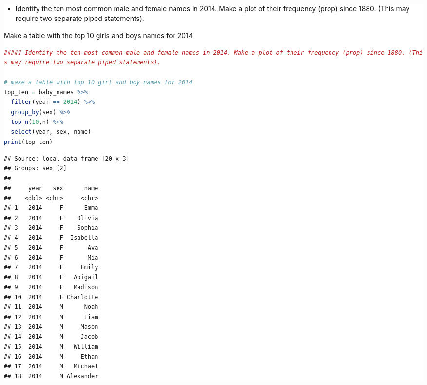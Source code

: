 -   Identify the ten most common male and female names in 2014. Make a plot of their frequency (prop) since 1880. (This may require two separate piped statements).

Make a table with the top 10 girls and boys names for 2014

``` r
##### Identify the ten most common male and female names in 2014. Make a plot of their frequency (prop) since 1880. (This may require two separate piped statements).

# make a table with top 10 girl and boy names for 2014
top_ten = baby_names %>%
  filter(year == 2014) %>%
  group_by(sex) %>%
  top_n(10,n) %>%
  select(year, sex, name)
print(top_ten)
```

    ## Source: local data frame [20 x 3]
    ## Groups: sex [2]
    ## 
    ##     year   sex      name
    ##    <dbl> <chr>     <chr>
    ## 1   2014     F      Emma
    ## 2   2014     F    Olivia
    ## 3   2014     F    Sophia
    ## 4   2014     F  Isabella
    ## 5   2014     F       Ava
    ## 6   2014     F       Mia
    ## 7   2014     F     Emily
    ## 8   2014     F   Abigail
    ## 9   2014     F   Madison
    ## 10  2014     F Charlotte
    ## 11  2014     M      Noah
    ## 12  2014     M      Liam
    ## 13  2014     M     Mason
    ## 14  2014     M     Jacob
    ## 15  2014     M   William
    ## 16  2014     M     Ethan
    ## 17  2014     M   Michael
    ## 18  2014     M Alexander